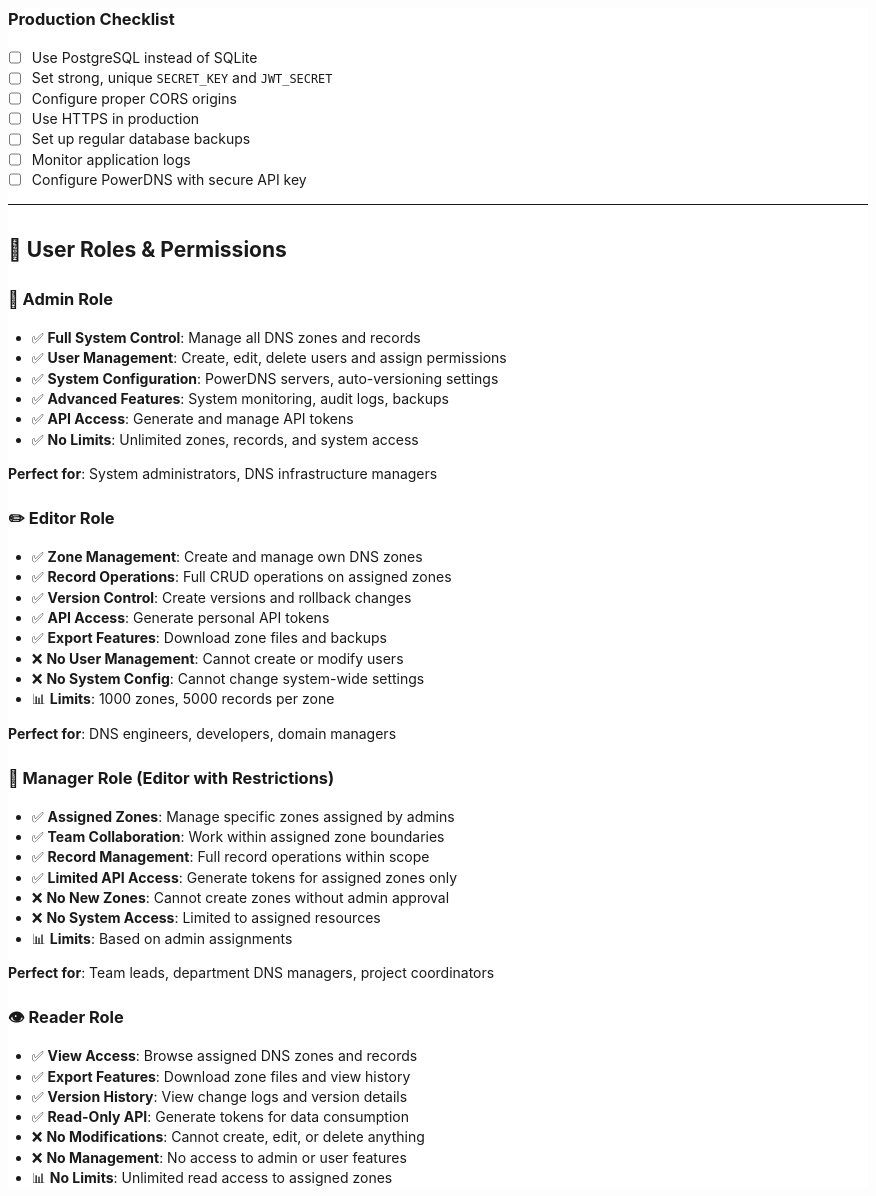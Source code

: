### Production Checklist

- [ ] Use PostgreSQL instead of SQLite
- [ ] Set strong, unique `SECRET_KEY` and `JWT_SECRET`
- [ ] Configure proper CORS origins
- [ ] Use HTTPS in production
- [ ] Set up regular database backups
- [ ] Monitor application logs
- [ ] Configure PowerDNS with secure API key

---

## 🤝 User Roles & Permissions

### 👑 Admin Role
- ✅ **Full System Control**: Manage all DNS zones and records
- ✅ **User Management**: Create, edit, delete users and assign permissions
- ✅ **System Configuration**: PowerDNS servers, auto-versioning settings
- ✅ **Advanced Features**: System monitoring, audit logs, backups
- ✅ **API Access**: Generate and manage API tokens
- ✅ **No Limits**: Unlimited zones, records, and system access

**Perfect for**: System administrators, DNS infrastructure managers

### ✏️ Editor Role  
- ✅ **Zone Management**: Create and manage own DNS zones
- ✅ **Record Operations**: Full CRUD operations on assigned zones
- ✅ **Version Control**: Create versions and rollback changes
- ✅ **API Access**: Generate personal API tokens
- ✅ **Export Features**: Download zone files and backups
- ❌ **No User Management**: Cannot create or modify users
- ❌ **No System Config**: Cannot change system-wide settings
- 📊 **Limits**: 1000 zones, 5000 records per zone

**Perfect for**: DNS engineers, developers, domain managers

### 🏢 Manager Role (Editor with Restrictions)
- ✅ **Assigned Zones**: Manage specific zones assigned by admins
- ✅ **Team Collaboration**: Work within assigned zone boundaries
- ✅ **Record Management**: Full record operations within scope
- ✅ **Limited API Access**: Generate tokens for assigned zones only
- ❌ **No New Zones**: Cannot create zones without admin approval
- ❌ **No System Access**: Limited to assigned resources
- 📊 **Limits**: Based on admin assignments

**Perfect for**: Team leads, department DNS managers, project coordinators

### 👁️ Reader Role
- ✅ **View Access**: Browse assigned DNS zones and records
- ✅ **Export Features**: Download zone files and view history
- ✅ **Version History**: View change logs and version details
- ✅ **Read-Only API**: Generate tokens for data consumption
- ❌ **No Modifications**: Cannot create, edit, or delete anything
- ❌ **No Management**: No access to admin or user features
- 📊 **No Limits**: Unlimited read access to assigned zones
